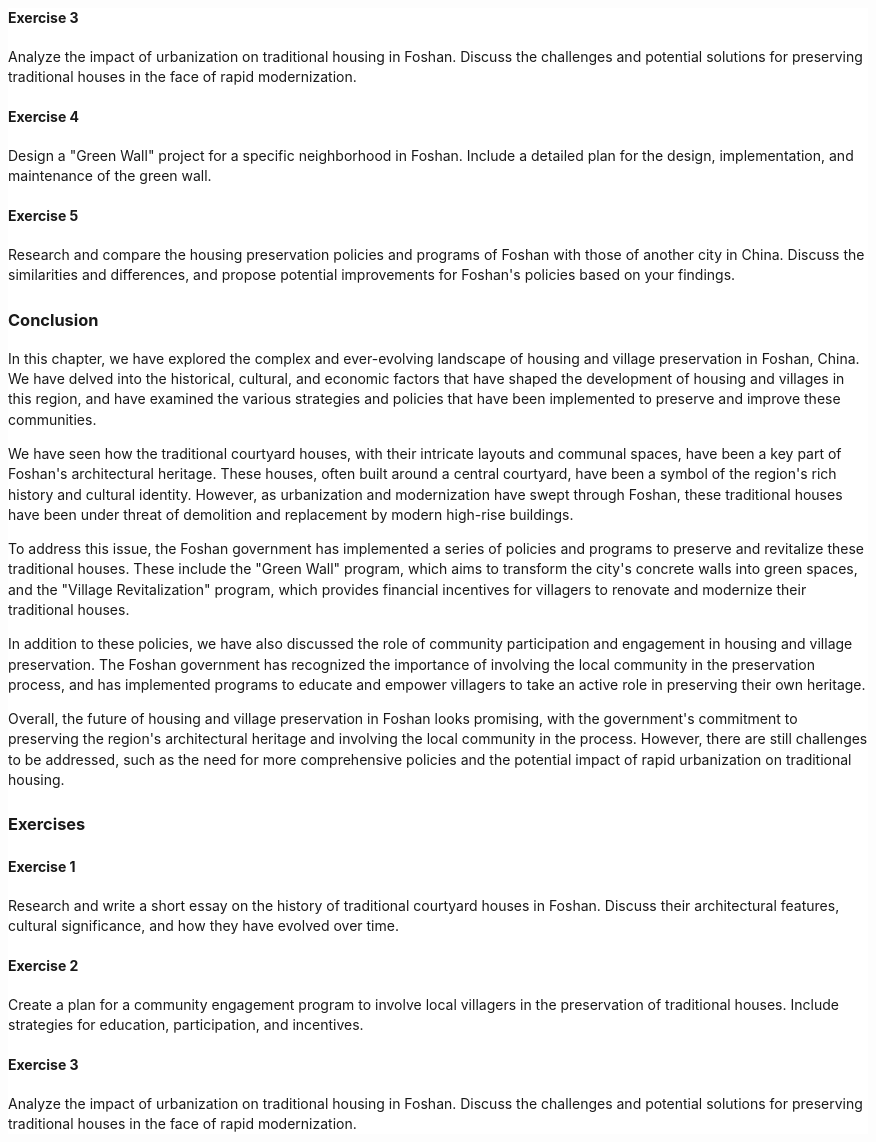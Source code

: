 #### Exercise 3
Analyze the impact of urbanization on traditional housing in Foshan. Discuss the challenges and potential solutions for preserving traditional houses in the face of rapid modernization.

#### Exercise 4
Design a "Green Wall" project for a specific neighborhood in Foshan. Include a detailed plan for the design, implementation, and maintenance of the green wall.

#### Exercise 5
Research and compare the housing preservation policies and programs of Foshan with those of another city in China. Discuss the similarities and differences, and propose potential improvements for Foshan's policies based on your findings.


### Conclusion

In this chapter, we have explored the complex and ever-evolving landscape of housing and village preservation in Foshan, China. We have delved into the historical, cultural, and economic factors that have shaped the development of housing and villages in this region, and have examined the various strategies and policies that have been implemented to preserve and improve these communities.

We have seen how the traditional courtyard houses, with their intricate layouts and communal spaces, have been a key part of Foshan's architectural heritage. These houses, often built around a central courtyard, have been a symbol of the region's rich history and cultural identity. However, as urbanization and modernization have swept through Foshan, these traditional houses have been under threat of demolition and replacement by modern high-rise buildings.

To address this issue, the Foshan government has implemented a series of policies and programs to preserve and revitalize these traditional houses. These include the "Green Wall" program, which aims to transform the city's concrete walls into green spaces, and the "Village Revitalization" program, which provides financial incentives for villagers to renovate and modernize their traditional houses.

In addition to these policies, we have also discussed the role of community participation and engagement in housing and village preservation. The Foshan government has recognized the importance of involving the local community in the preservation process, and has implemented programs to educate and empower villagers to take an active role in preserving their own heritage.

Overall, the future of housing and village preservation in Foshan looks promising, with the government's commitment to preserving the region's architectural heritage and involving the local community in the process. However, there are still challenges to be addressed, such as the need for more comprehensive policies and the potential impact of rapid urbanization on traditional housing.

### Exercises

#### Exercise 1
Research and write a short essay on the history of traditional courtyard houses in Foshan. Discuss their architectural features, cultural significance, and how they have evolved over time.

#### Exercise 2
Create a plan for a community engagement program to involve local villagers in the preservation of traditional houses. Include strategies for education, participation, and incentives.

#### Exercise 3
Analyze the impact of urbanization on traditional housing in Foshan. Discuss the challenges and potential solutions for preserving traditional houses in the face of rapid modernization.
